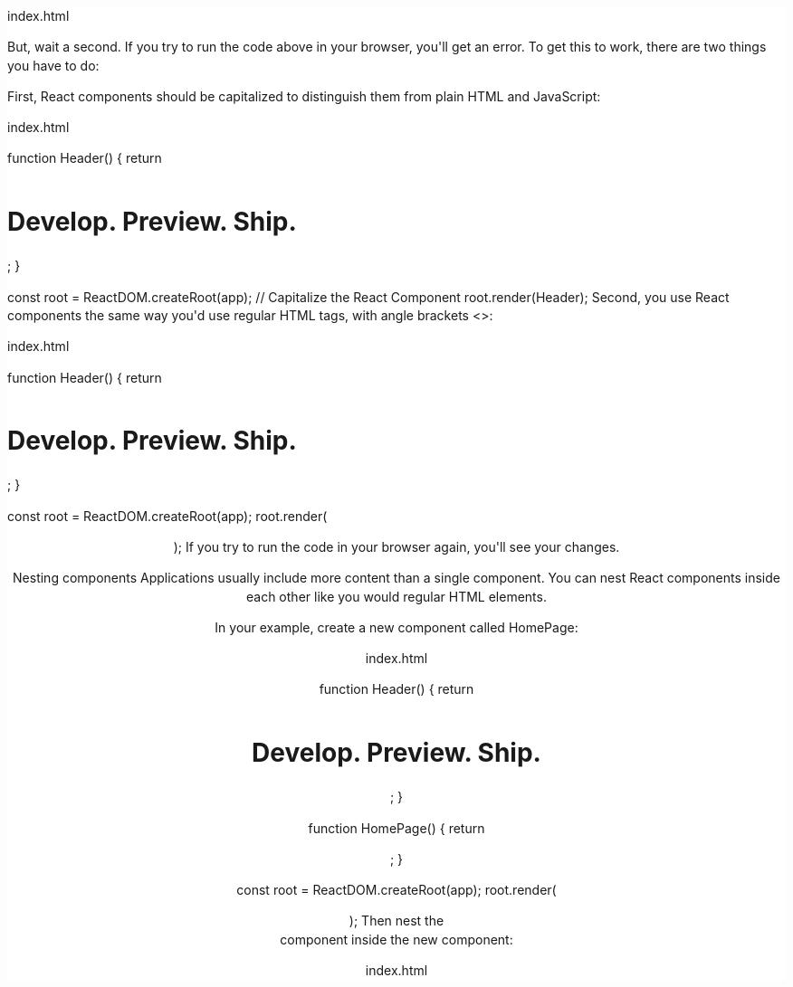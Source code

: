 index.html

<script type="text/jsx">
  const app = document.getElementById("app")
 
  function header() {
     return (<h1>Develop. Preview. Ship.</h1>)
   }
 
  const root = ReactDOM.createRoot(app);
  root.render(header);
</script>
But, wait a second. If you try to run the code above in your browser, you'll get an error. To get this to work, there are two things you have to do:

First, React components should be capitalized to distinguish them from plain HTML and JavaScript:

index.html

function Header() {
  return <h1>Develop. Preview. Ship.</h1>;
}
 
const root = ReactDOM.createRoot(app);
// Capitalize the React Component
root.render(Header);
Second, you use React components the same way you'd use regular HTML tags, with angle brackets <>:

index.html

function Header() {
  return <h1>Develop. Preview. Ship.</h1>;
}
 
const root = ReactDOM.createRoot(app);
root.render(<Header />);
If you try to run the code in your browser again, you'll see your changes.

Nesting components
Applications usually include more content than a single component. You can nest React components inside each other like you would regular HTML elements.

In your example, create a new component called HomePage:

index.html

function Header() {
  return <h1>Develop. Preview. Ship.</h1>;
}
 
function HomePage() {
  return <div></div>;
}
 
const root = ReactDOM.createRoot(app);
root.render(<Header />);
Then nest the <Header> component inside the new <HomePage>component:

index.html
